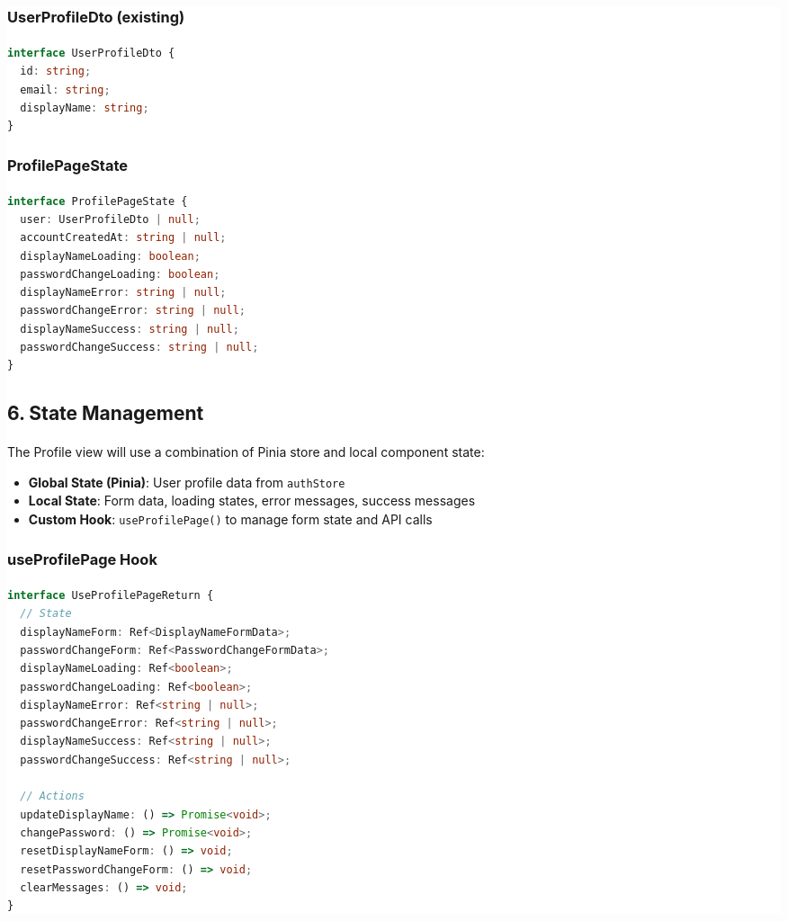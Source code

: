 ### UserProfileDto (existing)
```typescript
interface UserProfileDto {
  id: string;
  email: string;
  displayName: string;
}
```

### ProfilePageState
```typescript
interface ProfilePageState {
  user: UserProfileDto | null;
  accountCreatedAt: string | null;
  displayNameLoading: boolean;
  passwordChangeLoading: boolean;
  displayNameError: string | null;
  passwordChangeError: string | null;
  displayNameSuccess: string | null;
  passwordChangeSuccess: string | null;
}
```

## 6. State Management

The Profile view will use a combination of Pinia store and local component state:

- **Global State (Pinia)**: User profile data from `authStore`
- **Local State**: Form data, loading states, error messages, success messages
- **Custom Hook**: `useProfilePage()` to manage form state and API calls

### useProfilePage Hook
```typescript
interface UseProfilePageReturn {
  // State
  displayNameForm: Ref<DisplayNameFormData>;
  passwordChangeForm: Ref<PasswordChangeFormData>;
  displayNameLoading: Ref<boolean>;
  passwordChangeLoading: Ref<boolean>;
  displayNameError: Ref<string | null>;
  passwordChangeError: Ref<string | null>;
  displayNameSuccess: Ref<string | null>;
  passwordChangeSuccess: Ref<string | null>;
  
  // Actions
  updateDisplayName: () => Promise<void>;
  changePassword: () => Promise<void>;
  resetDisplayNameForm: () => void;
  resetPasswordChangeForm: () => void;
  clearMessages: () => void;
}
```
